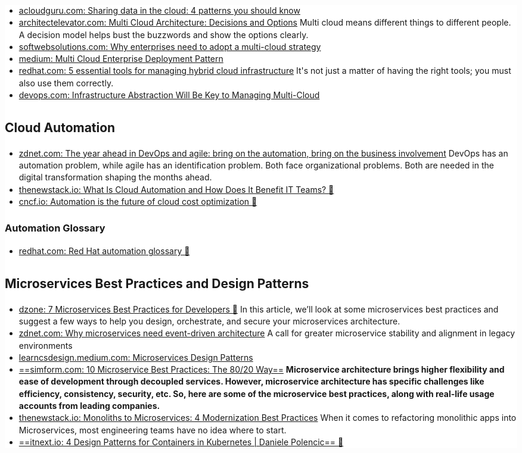 - [acloudguru.com: Sharing data in the cloud: 4 patterns you should know](https://acloudguru.com/blog/business/sharing-data-in-the-cloud-four-patterns-everyone-should-know)
- [architectelevator.com: Multi Cloud Architecture: Decisions and Options](https://architectelevator.com/cloud/hybrid-multi-cloud/) Multi cloud means different things to different people. A decision model helps bust the buzzwords and show the options clearly.
- [softwebsolutions.com: Why enterprises need to adopt a multi-cloud strategy](https://www.softwebsolutions.com/resources/multi-cloud-adoption-strategy.html)
- [medium: Multi Cloud Enterprise Deployment Pattern](https://medium.com/solutions-architecture-patterns/multi-cloud-enterprise-deployment-pattern-19571604e64b)
- [redhat.com: 5 essential tools for managing hybrid cloud infrastructure](https://www.redhat.com/architect/hybrid-cloud-management-tools) It's not just a matter of having the right tools; you must also use them correctly.
- [devops.com: Infrastructure Abstraction Will Be Key to Managing Multi-Cloud](https://devops.com/infrastructure-abstraction-will-be-key-to-managing-multi-cloud/)

## Cloud Automation

- [zdnet.com: The year ahead in DevOps and agile: bring on the automation, bring on the business involvement](https://www.zdnet.com/article/the-year-ahead-in-devops-and-agile-more-automation-more-business-involvement-needed/) DevOps has an automation problem, while agile has an identification problem. Both face organizational problems. Both are needed in the digital transformation shaping the months ahead.
- [thenewstack.io: What Is Cloud Automation and How Does It Benefit IT Teams? 🌟](https://thenewstack.io/what-is-cloud-automation-and-how-does-it-benefit-it-teams)
- [cncf.io: Automation is the future of cloud cost optimization 🌟](https://www.cncf.io/blog/2021/09/29/automation-is-the-future-of-cloud-cost-optimization/)

### Automation Glossary

- [redhat.com: Red Hat automation glossary 🌟](https://www.redhat.com/en/blog/red-hat-automation-glossary)

## Microservices Best Practices and Design Patterns

- [dzone: 7 Microservices Best Practices for Developers 🌟](https://dzone.com/articles/7-microservices-best-practices-for-developers) In this article, we’ll look at some microservices best practices and suggest a few ways to help you design, orchestrate, and secure your microservices architecture.
- [zdnet.com: Why microservices need event-driven architecture](https://www.zdnet.com/article/when-microservices-need-event-driven-architecture/) A call for greater microservice stability and alignment in legacy environments
- [learncsdesign.medium.com: Microservices Design Patterns](https://learncsdesign.medium.com/microservices-design-patterns-91fe56a33a47)
- [==simform.com: 10 Microservice Best Practices: The 80/20 Way==](https://www.simform.com/blog/microservice-best-practices/) __Microservice architecture brings higher flexibility and ease of development through decoupled services. However, microservice architecture has specific challenges like efficiency, consistency, security, etc. So, here are some of the microservice best practices, along with real-life usage accounts from leading companies.__
- [thenewstack.io: Monoliths to Microservices: 4 Modernization Best Practices](https://thenewstack.io/monoliths-to-microservices-4-modernization-best-practices-2/) When it comes to refactoring monolithic apps into Microservices, most engineering teams have no idea where to start.
- [==itnext.io: 4 Design Patterns for Containers in Kubernetes | Daniele Polencic== 🌟](https://itnext.io/4-container-design-patterns-for-kubernetes-a8593028b4cd)
